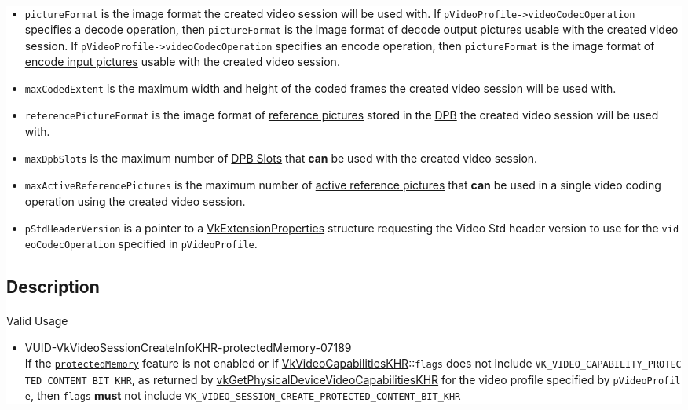 - `pictureFormat` is the image format the created video session will be
  used with. If `pVideoProfile->videoCodecOperation` specifies a decode
  operation, then `pictureFormat` is the image format of <a
  href="https://registry.khronos.org/vulkan/specs/1.3-extensions/html/vkspec.html#decode-output-picture"
  target="_blank" rel="noopener">decode output pictures</a> usable with
  the created video session. If `pVideoProfile->videoCodecOperation`
  specifies an encode operation, then `pictureFormat` is the image
  format of <a
  href="https://registry.khronos.org/vulkan/specs/1.3-extensions/html/vkspec.html#encode-input-picture"
  target="_blank" rel="noopener">encode input pictures</a> usable with
  the created video session.

- `maxCodedExtent` is the maximum width and height of the coded frames
  the created video session will be used with.

- `referencePictureFormat` is the image format of <a
  href="https://registry.khronos.org/vulkan/specs/1.3-extensions/html/vkspec.html#reference-picture"
  target="_blank" rel="noopener">reference pictures</a> stored in the <a
  href="https://registry.khronos.org/vulkan/specs/1.3-extensions/html/vkspec.html#dpb"
  target="_blank" rel="noopener">DPB</a> the created video session will
  be used with.

- `maxDpbSlots` is the maximum number of <a
  href="https://registry.khronos.org/vulkan/specs/1.3-extensions/html/vkspec.html#dpb-slot"
  target="_blank" rel="noopener">DPB Slots</a> that **can** be used with
  the created video session.

- `maxActiveReferencePictures` is the maximum number of <a
  href="https://registry.khronos.org/vulkan/specs/1.3-extensions/html/vkspec.html#active-reference-pictures"
  target="_blank" rel="noopener">active reference pictures</a> that
  **can** be used in a single video coding operation using the created
  video session.

- `pStdHeaderVersion` is a pointer to a
  [VkExtensionProperties](https://registry.khronos.org/vulkan/specs/1.3-extensions/man/html/VkExtensionProperties.html) structure
  requesting the Video Std header version to use for the
  `videoCodecOperation` specified in `pVideoProfile`.

## <a href="#_description" class="anchor"></a>Description

Valid Usage

- <a href="#VUID-VkVideoSessionCreateInfoKHR-protectedMemory-07189"
  id="VUID-VkVideoSessionCreateInfoKHR-protectedMemory-07189"></a>
  VUID-VkVideoSessionCreateInfoKHR-protectedMemory-07189  
  If the <a
  href="https://registry.khronos.org/vulkan/specs/1.3-extensions/html/vkspec.html#features-protectedMemory"
  target="_blank" rel="noopener"><code>protectedMemory</code></a>
  feature is not enabled or if
  [VkVideoCapabilitiesKHR](https://registry.khronos.org/vulkan/specs/1.3-extensions/man/html/VkVideoCapabilitiesKHR.html)::`flags` does
  not include `VK_VIDEO_CAPABILITY_PROTECTED_CONTENT_BIT_KHR`, as
  returned by
  [vkGetPhysicalDeviceVideoCapabilitiesKHR](https://registry.khronos.org/vulkan/specs/1.3-extensions/man/html/vkGetPhysicalDeviceVideoCapabilitiesKHR.html)
  for the video profile specified by `pVideoProfile`, then `flags`
  **must** not include
  `VK_VIDEO_SESSION_CREATE_PROTECTED_CONTENT_BIT_KHR`
